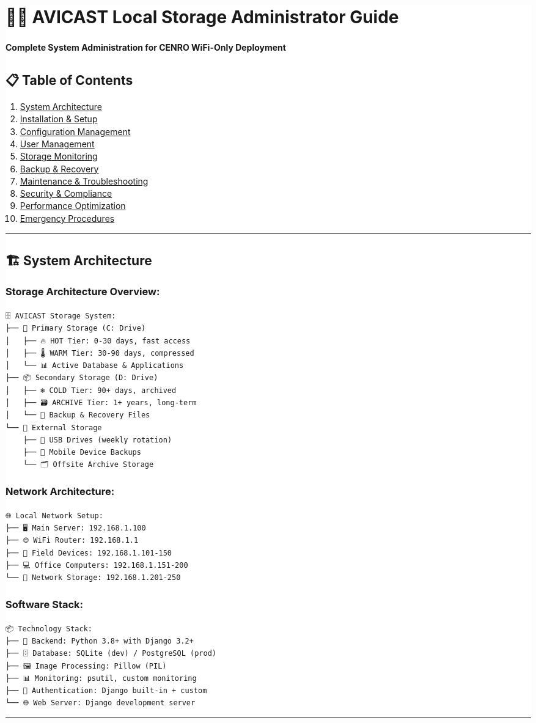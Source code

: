 # 👨‍💼 AVICAST Local Storage Administrator Guide
**Complete System Administration for CENRO WiFi-Only Deployment**

## 📋 **Table of Contents**
1. [System Architecture](#system-architecture)
2. [Installation & Setup](#installation--setup)
3. [Configuration Management](#configuration-management)
4. [User Management](#user-management)
5. [Storage Monitoring](#storage-monitoring)
6. [Backup & Recovery](#backup--recovery)
7. [Maintenance & Troubleshooting](#maintenance--troubleshooting)
8. [Security & Compliance](#security--compliance)
9. [Performance Optimization](#performance-optimization)
10. [Emergency Procedures](#emergency-procedures)

---

## 🏗️ **System Architecture**

### **Storage Architecture Overview:**
```
🗄️ AVICAST Storage System:
├── 💾 Primary Storage (C: Drive)
│   ├── 🔥 HOT Tier: 0-30 days, fast access
│   ├── 🌡️ WARM Tier: 30-90 days, compressed
│   └── 📊 Active Database & Applications
├── 📦 Secondary Storage (D: Drive)
│   ├── ❄️ COLD Tier: 90+ days, archived
│   ├── 🗃️ ARCHIVE Tier: 1+ years, long-term
│   └── 🔄 Backup & Recovery Files
└── 🔌 External Storage
    ├── 💾 USB Drives (weekly rotation)
    ├── 📱 Mobile Device Backups
    └── 🗂️ Offsite Archive Storage
```

### **Network Architecture:**
```
🌐 Local Network Setup:
├── 🖥️ Main Server: 192.168.1.100
├── 🌐 WiFi Router: 192.168.1.1
├── 📱 Field Devices: 192.168.1.101-150
├── 💻 Office Computers: 192.168.1.151-200
└── 🔌 Network Storage: 192.168.1.201-250
```

### **Software Stack:**
```
📦 Technology Stack:
├── 🐍 Backend: Python 3.8+ with Django 3.2+
├── 🗄️ Database: SQLite (dev) / PostgreSQL (prod)
├── 🖼️ Image Processing: Pillow (PIL)
├── 📊 Monitoring: psutil, custom monitoring
├── 🔐 Authentication: Django built-in + custom
└── 🌐 Web Server: Django development server
```

---